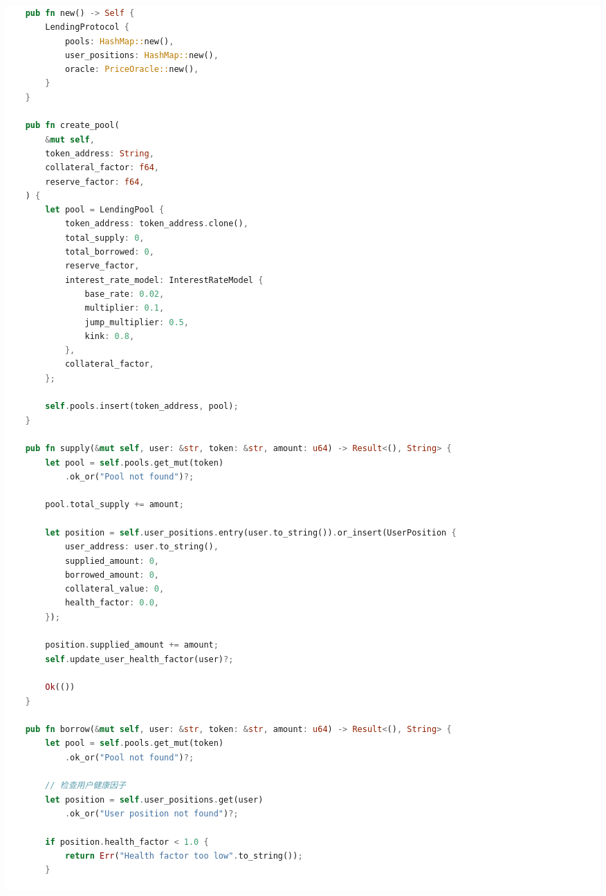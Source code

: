 ```rust
    pub fn new() -> Self {
        LendingProtocol {
            pools: HashMap::new(),
            user_positions: HashMap::new(),
            oracle: PriceOracle::new(),
        }
    }
    
    pub fn create_pool(
        &mut self,
        token_address: String,
        collateral_factor: f64,
        reserve_factor: f64,
    ) {
        let pool = LendingPool {
            token_address: token_address.clone(),
            total_supply: 0,
            total_borrowed: 0,
            reserve_factor,
            interest_rate_model: InterestRateModel {
                base_rate: 0.02,
                multiplier: 0.1,
                jump_multiplier: 0.5,
                kink: 0.8,
            },
            collateral_factor,
        };
        
        self.pools.insert(token_address, pool);
    }
    
    pub fn supply(&mut self, user: &str, token: &str, amount: u64) -> Result<(), String> {
        let pool = self.pools.get_mut(token)
            .ok_or("Pool not found")?;
        
        pool.total_supply += amount;
        
        let position = self.user_positions.entry(user.to_string()).or_insert(UserPosition {
            user_address: user.to_string(),
            supplied_amount: 0,
            borrowed_amount: 0,
            collateral_value: 0,
            health_factor: 0.0,
        });
        
        position.supplied_amount += amount;
        self.update_user_health_factor(user)?;
        
        Ok(())
    }
    
    pub fn borrow(&mut self, user: &str, token: &str, amount: u64) -> Result<(), String> {
        let pool = self.pools.get_mut(token)
            .ok_or("Pool not found")?;
        
        // 检查用户健康因子
        let position = self.user_positions.get(user)
            .ok_or("User position not found")?;
        
        if position.health_factor < 1.0 {
            return Err("Health factor too low".to_string());
        }
        
```